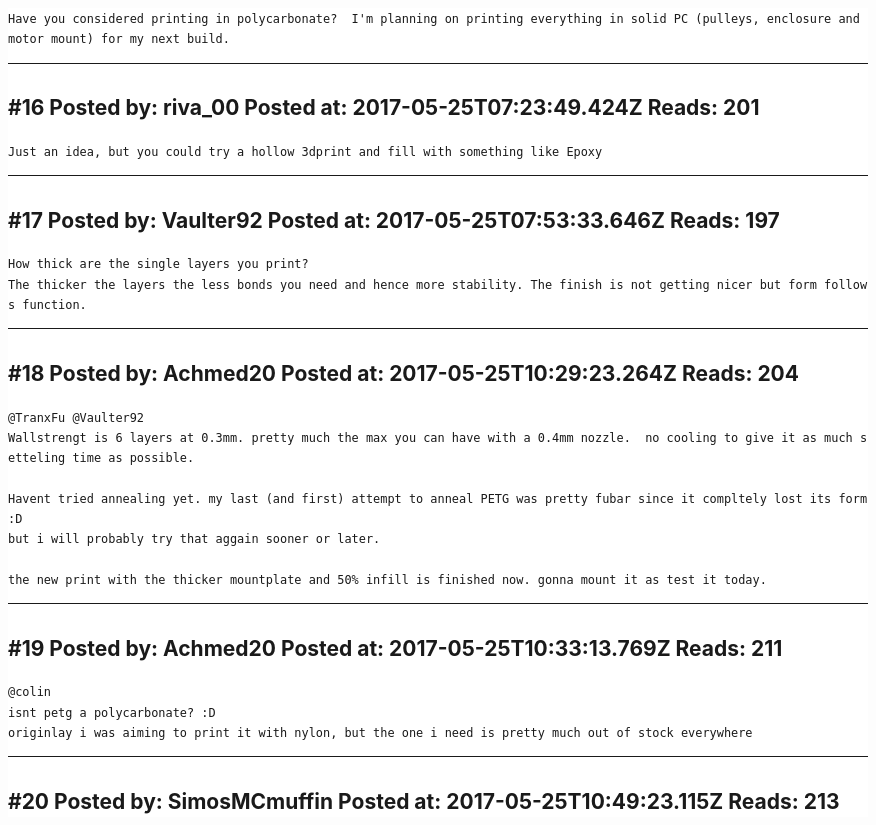 ```
Have you considered printing in polycarbonate?  I'm planning on printing everything in solid PC (pulleys, enclosure and motor mount) for my next build.
```

---
## \#16 Posted by: riva_00 Posted at: 2017-05-25T07:23:49.424Z Reads: 201

```
Just an idea, but you could try a hollow 3dprint and fill with something like Epoxy
```

---
## \#17 Posted by: Vaulter92 Posted at: 2017-05-25T07:53:33.646Z Reads: 197

```
How thick are the single layers you print?
The thicker the layers the less bonds you need and hence more stability. The finish is not getting nicer but form follows​ function.
```

---
## \#18 Posted by: Achmed20 Posted at: 2017-05-25T10:29:23.264Z Reads: 204

```
@TranxFu @Vaulter92
Wallstrengt is 6 layers at 0.3mm. pretty much the max you can have with a 0.4mm nozzle.  no cooling to give it as much setteling time as possible.

Havent tried annealing yet. my last (and first) attempt to anneal PETG was pretty fubar since it compltely lost its form :D 
but i will probably try that aggain sooner or later.

the new print with the thicker mountplate and 50% infill is finished now. gonna mount it as test it today.
```

---
## \#19 Posted by: Achmed20 Posted at: 2017-05-25T10:33:13.769Z Reads: 211

```
@colin
isnt petg a polycarbonate? :D 
originlay i was aiming to print it with nylon, but the one i need is pretty much out of stock everywhere
```

---
## \#20 Posted by: SimosMCmuffin Posted at: 2017-05-25T10:49:23.115Z Reads: 213

